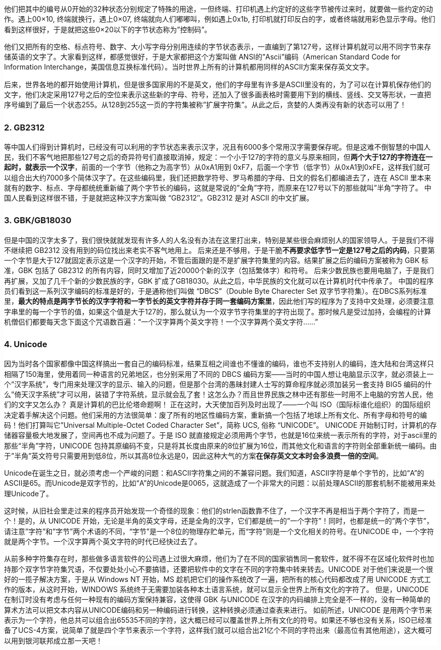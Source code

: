 他们把其中的编号从0开始的32种状态分别规定了特殊的用途，一但终端、打印机遇上约定好的这些字节被传过来时，就要做一些约定的动作。遇上00×10, 终端就换行，遇上0×07, 终端就向人们嘟嘟叫，例如遇上0x1b, 打印机就打印反白的字，或者终端就用彩色显示字母。他们看到这样很好，于是就把这些0×20以下的字节状态称为”控制码”。

他们又把所有的空格、标点符号、数字、大小写字母分别用连续的字节状态表示，一直编到了第127号，这样计算机就可以用不同字节来存储英语的文字了。大家看到这样，都感觉很好，于是大家都把这个方案叫做 ANSI的”Ascii”编码（American Standard Code for Information Interchange，美国信息互换标准代码）。当时世界上所有的计算机都用同样的ASCII方案来保存英文文字。

后来，世界各地的都开始使用计算机，但是很多国家用的不是英文，他们的字母里有许多是ASCII里没有的，为了可以在计算机保存他们的文字，他们决定采用127号之后的空位来表示这些新的字母、符号，还加入了很多画表格时需要用下到的横线、竖线、交叉等形状，一直把序号编到了最后一个状态255。从128到255这一页的字符集被称”扩展字符集”。从此之后，贪婪的人类再没有新的状态可以用了！

### 2. GB2312

等中国人们得到计算机时，已经没有可以利用的字节状态来表示汉字，况且有6000多个常用汉字需要保存呢。但是这难不倒智慧的中国人民，我们不客气地把那些127号之后的奇异符号们直接取消掉，规定：一个小于127的字符的意义与原来相同，但**两个大于127的字符连在一起时，就表示一个汉字**，前面的一个字节（他称之为高字节）从0xA1用到 0xF7，后面一个字节（低字节）从0xA1到0xFE，这样我们就可以组合出大约7000多个简体汉字了。在这些编码里，我们还把数学符号、罗马希腊的字母、日文的假名们都编进去了，连在 ASCII 里本来就有的数字、标点、字母都统统重新编了两个字节长的编码，这就是常说的”全角”字符，而原来在127号以下的那些就叫”半角”字符了。 
中国人民看到这样很不错，于是就把这种汉字方案叫做 “GB2312″。GB2312 是对 ASCII 的中文扩展。

### 3. GBK/GB18030

但是中国的汉字太多了，我们很快就就发现有许多人的人名没有办法在这里打出来，特别是某些很会麻烦别人的国家领导人。于是我们不得不继续把 GB2312 没有用到的码位找出来老实不客气地用上。 
后来还是不够用，于是干脆**不再要求低字节一定是127号之后的内码**，只要第一个字节是大于127就固定表示这是一个汉字的开始，不管后面跟的是不是扩展字符集里的内容。结果扩展之后的编码方案被称为 GBK 标准，GBK 包括了 GB2312 的所有内容，同时又增加了近20000个新的汉字（包括繁体字）和符号。 
后来少数民族也要用电脑了，于是我们再扩展，又加了几千个新的少数民族的字，GBK 扩成了GB18030。从此之后，中华民族的文化就可以在计算机时代中传承了。 
中国的程序员们看到这一系列汉字编码的标准是好的，于是通称他们叫做 “DBCS”（Double Byte Charecter Set 双字节字符集）。在DBCS系列标准里，**最大的特点是两字节长的汉字字符和一字节长的英文字符并存于同一套编码方案里**，因此他们写的程序为了支持中文处理，必须要注意字串里的每一个字节的值，如果这个值是大于127的，那么就认为一个双字节字符集里的字符出现了。那时候凡是受过加持，会编程的计算机僧侣们都要每天念下面这个咒语数百遍： ​“一个汉字算两个英文字符！一个汉字算两个英文字符……”

### 4. Unicode

因为当时各个国家都像中国这样搞出一套自己的编码标准，结果互相之间谁也不懂谁的编码，谁也不支持别人的编码，连大陆和台湾这样只相隔了150海里，使用着同一种语言的兄弟地区，也分别采用了不同的 DBCS 编码方案——当时的中国人想让电脑显示汉字，就必须装上一个”汉字系统”，专门用来处理汉字的显示、输入的问题，但是那个台湾的愚昧封建人士写的算命程序就必须加装另一套支持 BIG5 编码的什么”倚天汉字系统”才可以用，装错了字符系统，显示就会乱了套！这怎么办？而且世界民族之林中还有那些一时用不上电脑的穷苦人民，他们的文字又怎么办？ 
真是计算机的巴比伦塔命题啊！ 
正在这时，大天使加百列及时出现了——一个叫 ISO（国际标谁化组织）的国际组织决定着手解决这个问题。他们采用的方法很简单：废了所有的地区性编码方案，重新搞一个包括了地球上所有文化、所有字母和符号的编码！他们打算叫它”Universal Multiple-Octet Coded Character Set”，简称 UCS, 俗称 “UNICODE”。 
UNICODE 开始制订时，计算机的存储器容量极大地发展了，空间再也不成为问题了。于是 ISO 就直接规定必须用两个字节，也就是16位来统一表示所有的字符，对于ascii里的那些“半角”字符，UNICODE 包持其原编码不变，只是将其长度由原来的8位扩展为16位，而其他文化和语言的字符则全部重新统一编码。由于”半角”英文符号只需要用到低8位，所以其高8位永远是0，因此这种大气的方案**在保存英文文本时会多浪费一倍的空间**。

Unicode在诞生之日，就必须考虑一个严峻的问题：和ASCII字符集之间的不兼容问题。我们知道，ASCII字符是单个字节的，比如“A”的ASCII是65。而Unicode是双字节的，比如“A”的Unicode是0065，这就造成了一个非常大的问题：以前处理ASCII的那套机制不能被用来处理Unicode了。

这时候，从旧社会里走过来的程序员开始发现一个奇怪的现象：他们的strlen函数靠不住了，一个汉字不再是相当于两个字符了，而是一个！是的，从 UNICODE 开始，无论是半角的英文字母，还是全角的汉字，它们都是统一的”一个字符”！同时，也都是统一的”两个字节”，请注意”字符”和”字节”两个术语的不同，“字节”是一个8位的物理存贮单元，而“字符”则是一个文化相关的符号。在UNICODE 中，一个字符就是两个字节。一个汉字算两个英文字符的时代已经快过去了。 

从前多种字符集存在时，那些做多语言软件的公司遇上过很大麻烦，他们为了在不同的国家销售同一套软件，就不得不在区域化软件时也加持那个双字节字符集咒语，不仅要处处小心不要搞错，还要把软件中的文字在不同的字符集中转来转去。UNICODE 对于他们来说是一个很好的一揽子解决方案，于是从 Windows NT 开始，MS 趁机把它们的操作系统改了一遍，把所有的核心代码都改成了用 UNICODE 方式工作的版本，从这时开始，WINDOWS 系统终于无需要加装各种本土语言系统，就可以显示全世界上所有文化的字符了。 
但是，UNICODE 在制订时没有考虑与任何一种现有的编码方案保持兼容，这使得 GBK 与UNICODE 在汉字的内码编排上完全是不一样的，没有一种简单的算术方法可以把文本内容从UNICODE编码和另一种编码进行转换，这种转换必须通过查表来进行。 
如前所述，UNICODE 是用两个字节来表示为一个字符，他总共可以组合出65535不同的字符，这大概已经可以覆盖世界上所有文化的符号。如果还不够也没有关系，ISO已经准备了UCS-4方案，说简单了就是四个字节来表示一个字符，这样我们就可以组合出21亿个不同的字符出来（最高位有其他用途），这大概可以用到银河联邦成立那一天吧！
